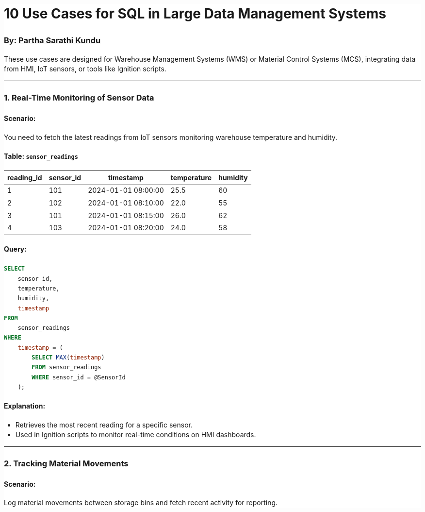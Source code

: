 # 10 Use Cases for SQL in Large Data Management Systems
### By: [Partha Sarathi Kundu](https://www.linkedin.com/in/partha-sarathi-kundu/recent-activity/articles/)

These use cases are designed for Warehouse Management Systems (WMS) or Material Control Systems (MCS), integrating data from HMI, IoT sensors, or tools like Ignition scripts.

---

### 1. **Real-Time Monitoring of Sensor Data**
#### Scenario:
You need to fetch the latest readings from IoT sensors monitoring warehouse temperature and humidity.

#### Table: `sensor_readings`
| reading_id | sensor_id | timestamp           | temperature | humidity |
|------------|-----------|---------------------|-------------|----------|
| 1          | 101       | 2024-01-01 08:00:00| 25.5        | 60       |
| 2          | 102       | 2024-01-01 08:10:00| 22.0        | 55       |
| 3          | 101       | 2024-01-01 08:15:00| 26.0        | 62       |
| 4          | 103       | 2024-01-01 08:20:00| 24.0        | 58       |

#### Query:
```sql
SELECT 
    sensor_id,
    temperature,
    humidity,
    timestamp
FROM 
    sensor_readings
WHERE 
    timestamp = (
        SELECT MAX(timestamp) 
        FROM sensor_readings 
        WHERE sensor_id = @SensorId
    );
```

#### Explanation:
- Retrieves the most recent reading for a specific sensor.
- Used in Ignition scripts to monitor real-time conditions on HMI dashboards.

---

### 2. **Tracking Material Movements**
#### Scenario:
Log material movements between storage bins and fetch recent activity for reporting.
